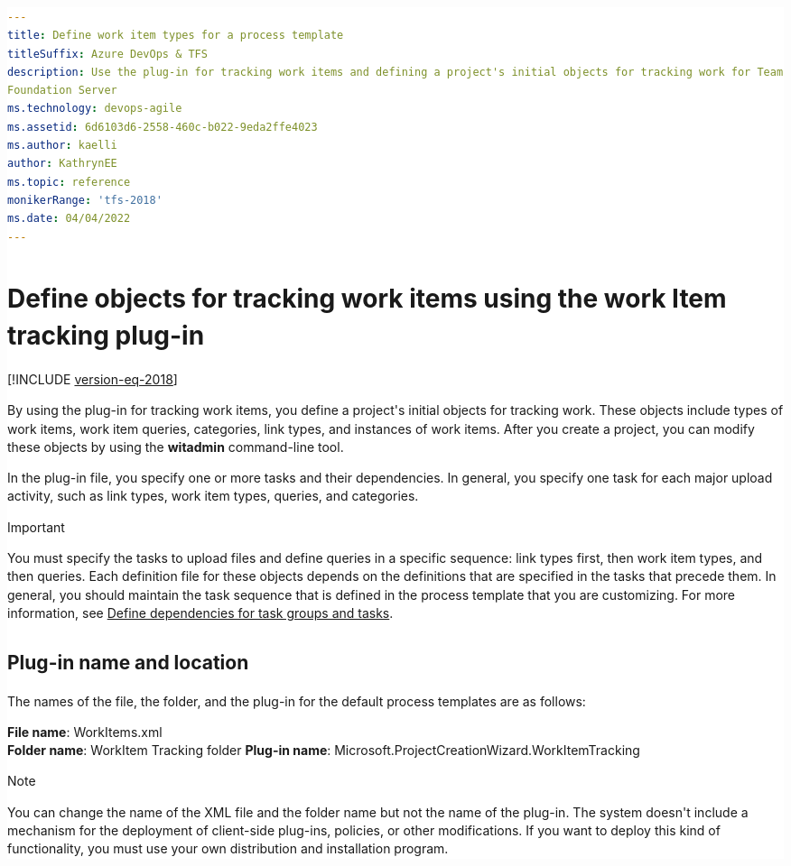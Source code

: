 ```yaml
---
title: Define work item types for a process template 
titleSuffix: Azure DevOps & TFS
description: Use the plug-in for tracking work items and defining a project's initial objects for tracking work for Team Foundation Server 
ms.technology: devops-agile
ms.assetid: 6d6103d6-2558-460c-b022-9eda2ffe4023
ms.author: kaelli
author: KathrynEE
ms.topic: reference
monikerRange: 'tfs-2018'
ms.date: 04/04/2022
---
```


# Define objects for tracking work items using the work Item tracking plug-in

[!INCLUDE [version-eq-2018](../../includes/version-eq-2018.md)]

By using the plug-in for tracking work items, you define a project's initial objects for tracking work. These objects include types of work items, work item queries, categories, link types, and instances of work items. After you create a project, you can modify these objects by using the **witadmin** command-line tool.  
  
 In the plug-in file, you specify one or more tasks and their dependencies. In general, you specify one task for each major upload activity, such as link types, work item types, queries, and categories.  
  
> [!IMPORTANT]
> You must specify the tasks to upload files and define queries in a specific sequence: link types first, then work item types, and then queries. Each definition file for these objects depends on the definitions that are specified in the tasks that precede them. In general, you should maintain the task sequence that is defined in the process template that you are customizing. For more information, see [Define dependencies for task groups and tasks](define-dependencies-plug-ins-groups-tasks.md).  
  
<a name="plugin"></a> 

## Plug-in name and location  

The names of the file, the folder, and the plug-in for the default process templates are as follows:  
    
**File name**: WorkItems.xml  
**Folder name**: WorkItem Tracking folder
**Plug-in name**: Microsoft.ProjectCreationWizard.WorkItemTracking
 
  
> [!NOTE]   
> You can change the name of the XML file and the folder name but not the name of the plug-in. The system doesn't include a mechanism for the deployment of client-side plug-ins, policies, or other modifications. If you want to deploy this kind of functionality, you must use your own distribution and installation program.  
  